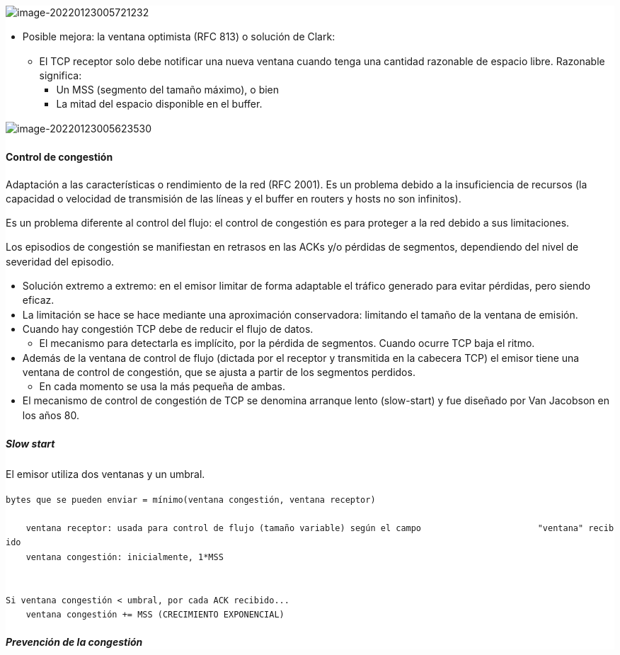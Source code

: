   ![image-20220123005721232](/home/clara/.config/Typora/typora-user-images/image-20220123005721232.png)

- Posible mejora: la ventana optimista (RFC 813) o solución de Clark:

  - El TCP receptor solo debe notificar una nueva ventana cuando tenga una cantidad razonable de espacio libre. Razonable significa: 
    - Un MSS (segmento del tamaño máximo), o bien
    - La mitad del espacio disponible en el buffer.

![image-20220123005623530](/home/clara/.config/Typora/typora-user-images/image-20220123005623530.png)



#### Control de congestión

Adaptación a las características o rendimiento de la red (RFC 2001). Es un problema debido a la insuficiencia de recursos (la capacidad o velocidad de transmisión de las líneas y el buffer en routers y hosts no son infinitos). 

Es un problema diferente al control del flujo: el control de congestión es para proteger a la red debido a sus limitaciones. 

Los episodios de congestión se manifiestan en retrasos en las ACKs y/o pérdidas de segmentos, dependiendo del nivel de severidad del episodio. 

- Solución extremo a extremo: en el emisor limitar de forma adaptable el tráfico generado para evitar pérdidas, pero siendo eficaz. 
- La limitación se hace se hace mediante una aproximación conservadora: limitando el tamaño de la ventana de emisión.
- Cuando hay congestión TCP debe de reducir el flujo de datos. 
  - El mecanismo para detectarla es implícito, por la pérdida de segmentos. Cuando ocurre TCP baja el ritmo. 
- Además de la ventana de control de flujo (dictada por el receptor y transmitida en la cabecera TCP) el emisor tiene una ventana de control de congestión, que se ajusta a partir de los segmentos perdidos. 
  - En cada momento se usa la más pequeña de ambas. 
- El mecanismo de control de congestión de TCP se denomina arranque lento (slow-start) y fue diseñado por Van Jacobson en los años 80.

##### Slow start

El emisor utiliza dos ventanas y un umbral.

```
bytes que se pueden enviar = mínimo(ventana congestión, ventana receptor)

	ventana receptor: usada para control de flujo (tamaño variable) según el campo 						 "ventana" recibido
	ventana congestión: inicialmente, 1*MSS
	
	
Si ventana congestión < umbral, por cada ACK recibido...
	ventana congestión += MSS (CRECIMIENTO EXPONENCIAL)
```

##### Prevención de la congestión
